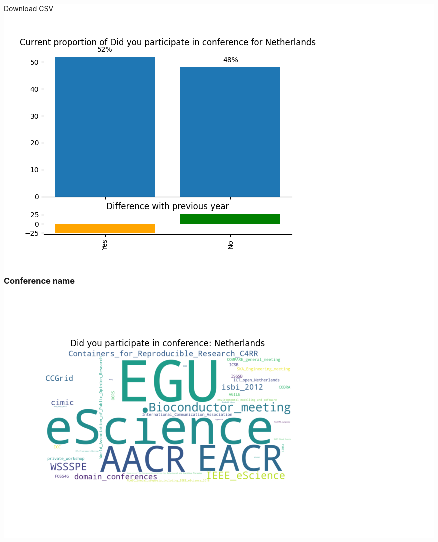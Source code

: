 [Download CSV](../csv/did-you-participate-in-conference_netherlands.csv)

![did-you-participate-in-conference_netherlands](../fig/did-you-participate-in-conference_netherlands.png)

### Conference name

![conference-name-wordcloud_netherlands](../fig/conference-name-wordcloud_netherlands.png)
